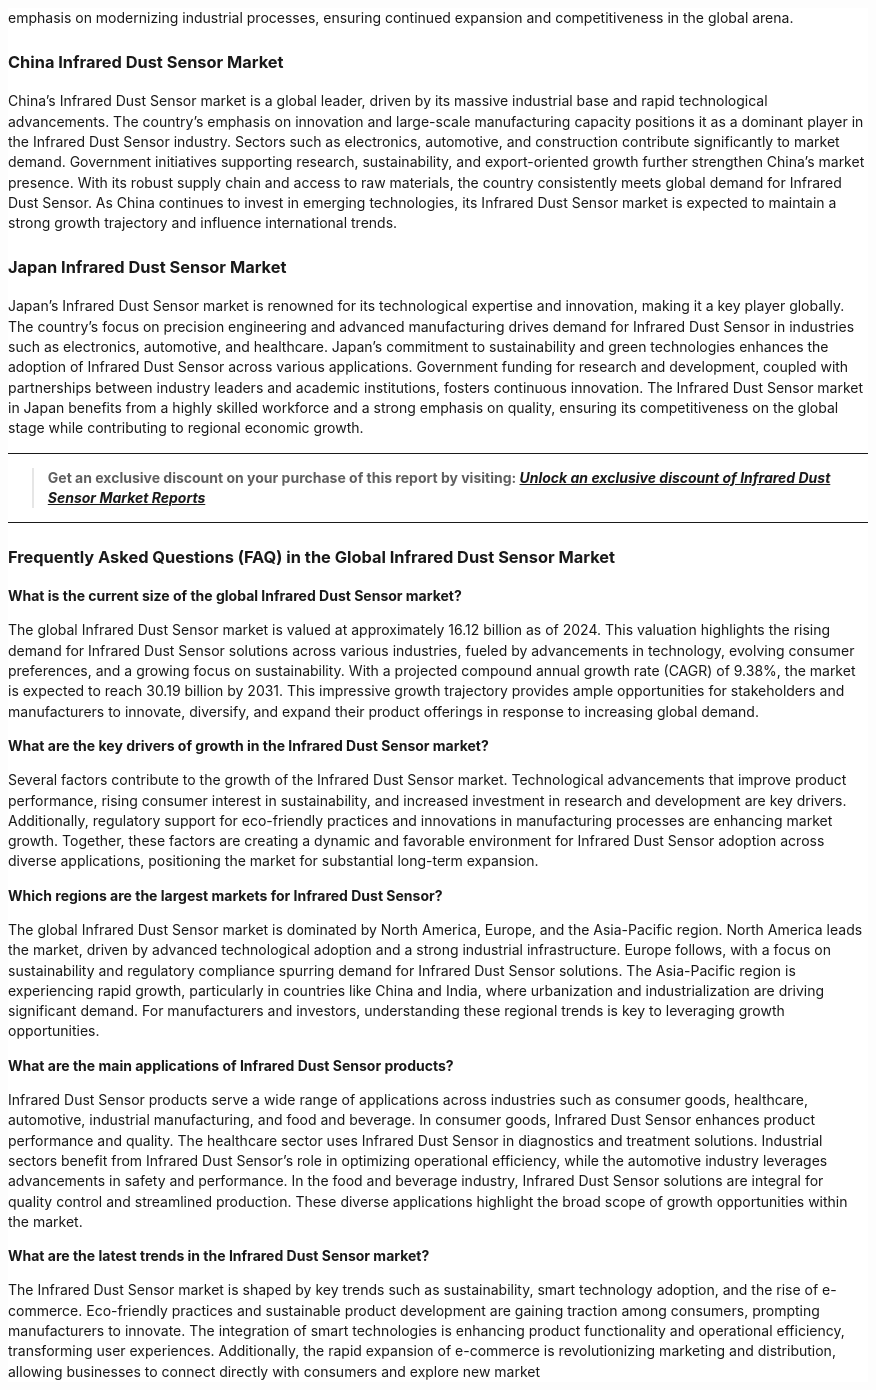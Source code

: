 emphasis on modernizing industrial processes, ensuring continued expansion and competitiveness in the global arena.</p><h3>China Infrared Dust Sensor Market</h3><p>China&rsquo;s Infrared Dust Sensor market is a global leader, driven by its massive industrial base and rapid technological advancements. The country&rsquo;s emphasis on innovation and large-scale manufacturing capacity positions it as a dominant player in the Infrared Dust Sensor industry. Sectors such as electronics, automotive, and construction contribute significantly to market demand. Government initiatives supporting research, sustainability, and export-oriented growth further strengthen China&rsquo;s market presence. With its robust supply chain and access to raw materials, the country consistently meets global demand for Infrared Dust Sensor. As China continues to invest in emerging technologies, its Infrared Dust Sensor market is expected to maintain a strong growth trajectory and influence international trends.</p><h3>Japan Infrared Dust Sensor Market</h3><p>Japan&rsquo;s Infrared Dust Sensor market is renowned for its technological expertise and innovation, making it a key player globally. The country&rsquo;s focus on precision engineering and advanced manufacturing drives demand for Infrared Dust Sensor in industries such as electronics, automotive, and healthcare. Japan&rsquo;s commitment to sustainability and green technologies enhances the adoption of Infrared Dust Sensor across various applications. Government funding for research and development, coupled with partnerships between industry leaders and academic institutions, fosters continuous innovation. The Infrared Dust Sensor market in Japan benefits from a highly skilled workforce and a strong emphasis on quality, ensuring its competitiveness on the global stage while contributing to regional economic growth.</p><hr /><blockquote><p><strong>Get an exclusive discount on your purchase of this report by visiting: <em><a href="://marketresearchpulse.com/ask-for-discount/30163?utm_source=Github&amp;utm_medium=028">Unlock an exclusive discount of Infrared Dust Sensor Market Reports</a></em>&nbsp;</strong></p></blockquote><hr /><h3>Frequently Asked Questions (FAQ) in the Global Infrared Dust Sensor Market</h3><p><strong>What is the current size of the global Infrared Dust Sensor market?</strong></p><p>The global Infrared Dust Sensor market is valued at approximately 16.12 billion as of 2024. This valuation highlights the rising demand for Infrared Dust Sensor solutions across various industries, fueled by advancements in technology, evolving consumer preferences, and a growing focus on sustainability. With a projected compound annual growth rate (CAGR) of 9.38%, the market is expected to reach 30.19 billion by 2031. This impressive growth trajectory provides ample opportunities for stakeholders and manufacturers to innovate, diversify, and expand their product offerings in response to increasing global demand.</p><p><strong>What are the key drivers of growth in the Infrared Dust Sensor market?</strong></p><p>Several factors contribute to the growth of the Infrared Dust Sensor market. Technological advancements that improve product performance, rising consumer interest in sustainability, and increased investment in research and development are key drivers. Additionally, regulatory support for eco-friendly practices and innovations in manufacturing processes are enhancing market growth. Together, these factors are creating a dynamic and favorable environment for Infrared Dust Sensor adoption across diverse applications, positioning the market for substantial long-term expansion.</p><p><strong>Which regions are the largest markets for Infrared Dust Sensor?</strong></p><p>The global Infrared Dust Sensor market is dominated by North America, Europe, and the Asia-Pacific region. North America leads the market, driven by advanced technological adoption and a strong industrial infrastructure. Europe follows, with a focus on sustainability and regulatory compliance spurring demand for Infrared Dust Sensor solutions. The Asia-Pacific region is experiencing rapid growth, particularly in countries like China and India, where urbanization and industrialization are driving significant demand. For manufacturers and investors, understanding these regional trends is key to leveraging growth opportunities.</p><p><strong>What are the main applications of Infrared Dust Sensor products?</strong></p><p>Infrared Dust Sensor products serve a wide range of applications across industries such as consumer goods, healthcare, automotive, industrial manufacturing, and food and beverage. In consumer goods, Infrared Dust Sensor enhances product performance and quality. The healthcare sector uses Infrared Dust Sensor in diagnostics and treatment solutions. Industrial sectors benefit from Infrared Dust Sensor&rsquo;s role in optimizing operational efficiency, while the automotive industry leverages advancements in safety and performance. In the food and beverage industry, Infrared Dust Sensor solutions are integral for quality control and streamlined production. These diverse applications highlight the broad scope of growth opportunities within the market.</p><p><strong>What are the latest trends in the Infrared Dust Sensor market?</strong></p><p>The Infrared Dust Sensor market is shaped by key trends such as sustainability, smart technology adoption, and the rise of e-commerce. Eco-friendly practices and sustainable product development are gaining traction among consumers, prompting manufacturers to innovate. The integration of smart technologies is enhancing product functionality and operational efficiency, transforming user experiences. Additionally, the rapid expansion of e-commerce is revolutionizing marketing and distribution, allowing businesses to connect directly with consumers and explore new market